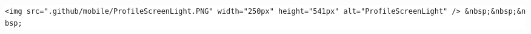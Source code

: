 	<img src=".github/mobile/ProfileScreenLight.PNG" width="250px" height="541px" alt="ProfileScreenLight" /> &nbsp;&nbsp;&nbsp;